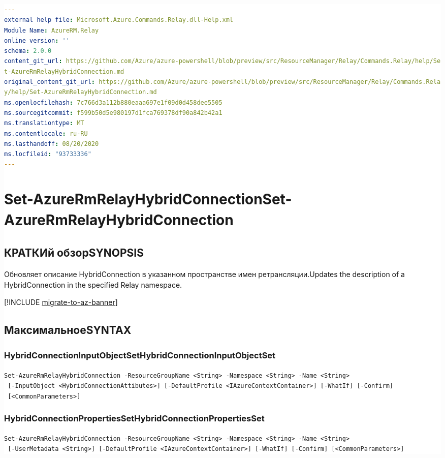 ```yaml
---
external help file: Microsoft.Azure.Commands.Relay.dll-Help.xml
Module Name: AzureRM.Relay
online version: ''
schema: 2.0.0
content_git_url: https://github.com/Azure/azure-powershell/blob/preview/src/ResourceManager/Relay/Commands.Relay/help/Set-AzureRmRelayHybridConnection.md
original_content_git_url: https://github.com/Azure/azure-powershell/blob/preview/src/ResourceManager/Relay/Commands.Relay/help/Set-AzureRmRelayHybridConnection.md
ms.openlocfilehash: 7c766d3a112b880eaaa697e1f09d0d458dee5505
ms.sourcegitcommit: f599b50d5e980197d1fca769378df90a842b42a1
ms.translationtype: MT
ms.contentlocale: ru-RU
ms.lasthandoff: 08/20/2020
ms.locfileid: "93733336"
---
```

# <span data-ttu-id="7dac0-101">Set-AzureRmRelayHybridConnection</span><span class="sxs-lookup"><span data-stu-id="7dac0-101">Set-AzureRmRelayHybridConnection</span></span>

## <span data-ttu-id="7dac0-102">КРАТКИй обзор</span><span class="sxs-lookup"><span data-stu-id="7dac0-102">SYNOPSIS</span></span>
<span data-ttu-id="7dac0-103">Обновляет описание HybridConnection в указанном пространстве имен ретрансляции.</span><span class="sxs-lookup"><span data-stu-id="7dac0-103">Updates the description of a HybridConnection in the specified Relay namespace.</span></span>

[!INCLUDE [migrate-to-az-banner](../../includes/migrate-to-az-banner.md)]

## <span data-ttu-id="7dac0-104">Максимальное</span><span class="sxs-lookup"><span data-stu-id="7dac0-104">SYNTAX</span></span>

### <span data-ttu-id="7dac0-105">HybridConnectionInputObjectSet</span><span class="sxs-lookup"><span data-stu-id="7dac0-105">HybridConnectionInputObjectSet</span></span>
```
Set-AzureRmRelayHybridConnection -ResourceGroupName <String> -Namespace <String> -Name <String>
 [-InputObject <HybridConnectionAttibutes>] [-DefaultProfile <IAzureContextContainer>] [-WhatIf] [-Confirm]
 [<CommonParameters>]
```

### <span data-ttu-id="7dac0-106">HybridConnectionPropertiesSet</span><span class="sxs-lookup"><span data-stu-id="7dac0-106">HybridConnectionPropertiesSet</span></span>
```
Set-AzureRmRelayHybridConnection -ResourceGroupName <String> -Namespace <String> -Name <String>
 [-UserMetadata <String>] [-DefaultProfile <IAzureContextContainer>] [-WhatIf] [-Confirm] [<CommonParameters>]
```
